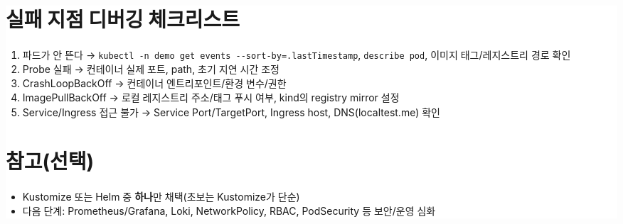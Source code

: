 # 실패 지점 디버깅 체크리스트
1) 파드가 안 뜬다 → `kubectl -n demo get events --sort-by=.lastTimestamp`, `describe pod`, 이미지 태그/레지스트리 경로 확인  
2) Probe 실패 → 컨테이너 실제 포트, path, 초기 지연 시간 조정  
3) CrashLoopBackOff → 컨테이너 엔트리포인트/환경 변수/권한  
4) ImagePullBackOff → 로컬 레지스트리 주소/태그 푸시 여부, kind의 registry mirror 설정  
5) Service/Ingress 접근 불가 → Service Port/TargetPort, Ingress host, DNS(localtest.me) 확인

# 참고(선택)
- Kustomize 또는 Helm 중 **하나**만 채택(초보는 Kustomize가 단순)
- 다음 단계: Prometheus/Grafana, Loki, NetworkPolicy, RBAC, PodSecurity 등 보안/운영 심화

